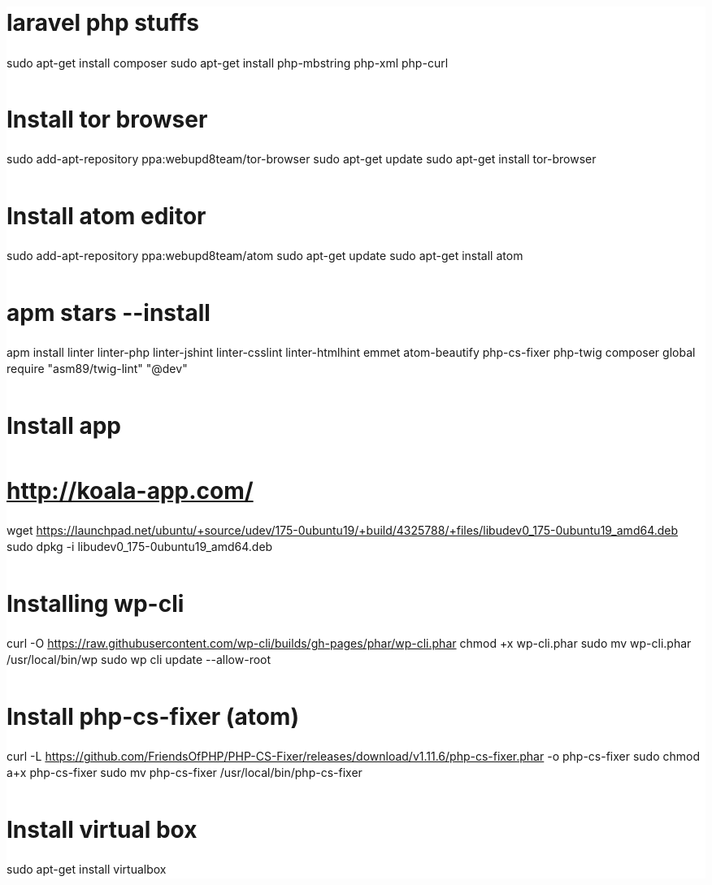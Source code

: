 # laravel php stuffs
sudo apt-get install composer
sudo apt-get install php-mbstring php-xml php-curl

# Install tor browser
sudo add-apt-repository ppa:webupd8team/tor-browser
sudo apt-get update
sudo apt-get install tor-browser

# Install atom editor
  sudo add-apt-repository ppa:webupd8team/atom
  sudo apt-get update
  sudo apt-get install atom
  # apm stars --install
  apm install linter linter-php linter-jshint linter-csslint linter-htmlhint emmet atom-beautify php-cs-fixer php-twig
  composer global require "asm89/twig-lint" "@dev"
  
  
# Install app
# http://koala-app.com/
wget https://launchpad.net/ubuntu/+source/udev/175-0ubuntu19/+build/4325788/+files/libudev0_175-0ubuntu19_amd64.deb
sudo dpkg -i libudev0_175-0ubuntu19_amd64.deb

# Installing wp-cli
curl -O https://raw.githubusercontent.com/wp-cli/builds/gh-pages/phar/wp-cli.phar
chmod +x wp-cli.phar
sudo mv wp-cli.phar /usr/local/bin/wp
sudo wp cli update --allow-root

# Install php-cs-fixer (atom)
curl -L https://github.com/FriendsOfPHP/PHP-CS-Fixer/releases/download/v1.11.6/php-cs-fixer.phar -o php-cs-fixer
sudo chmod a+x php-cs-fixer
sudo mv php-cs-fixer /usr/local/bin/php-cs-fixer

# Install virtual box
sudo apt-get install virtualbox
